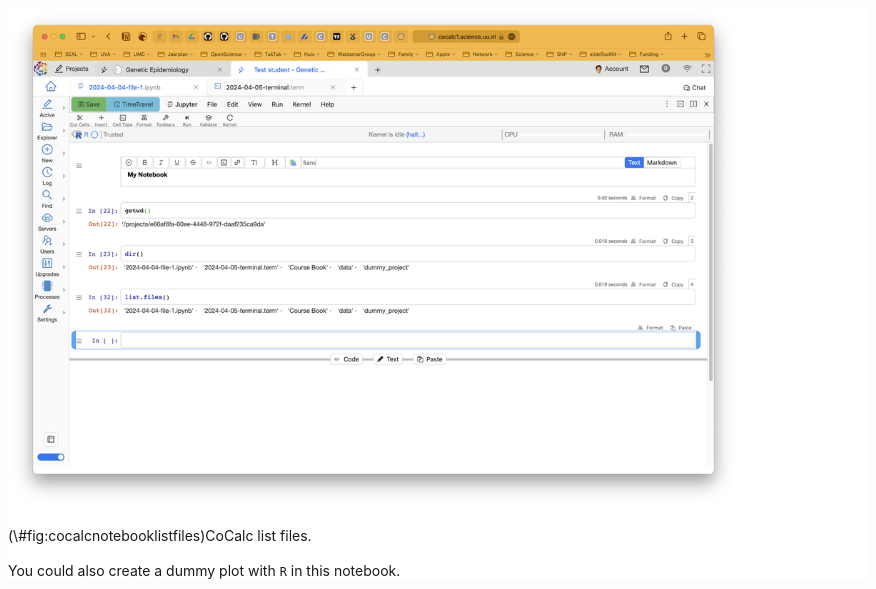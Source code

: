 <img src="img/_cocalc/cocalc_notebook_listfiles.png" alt="CoCalc list files." width="85%" />
<p class="caption">(\#fig:cocalcnotebooklistfiles)CoCalc list files.</p>
</div>


You could also create a dummy plot with `R` in this notebook. 



<div class="figure" style="text-align: center">